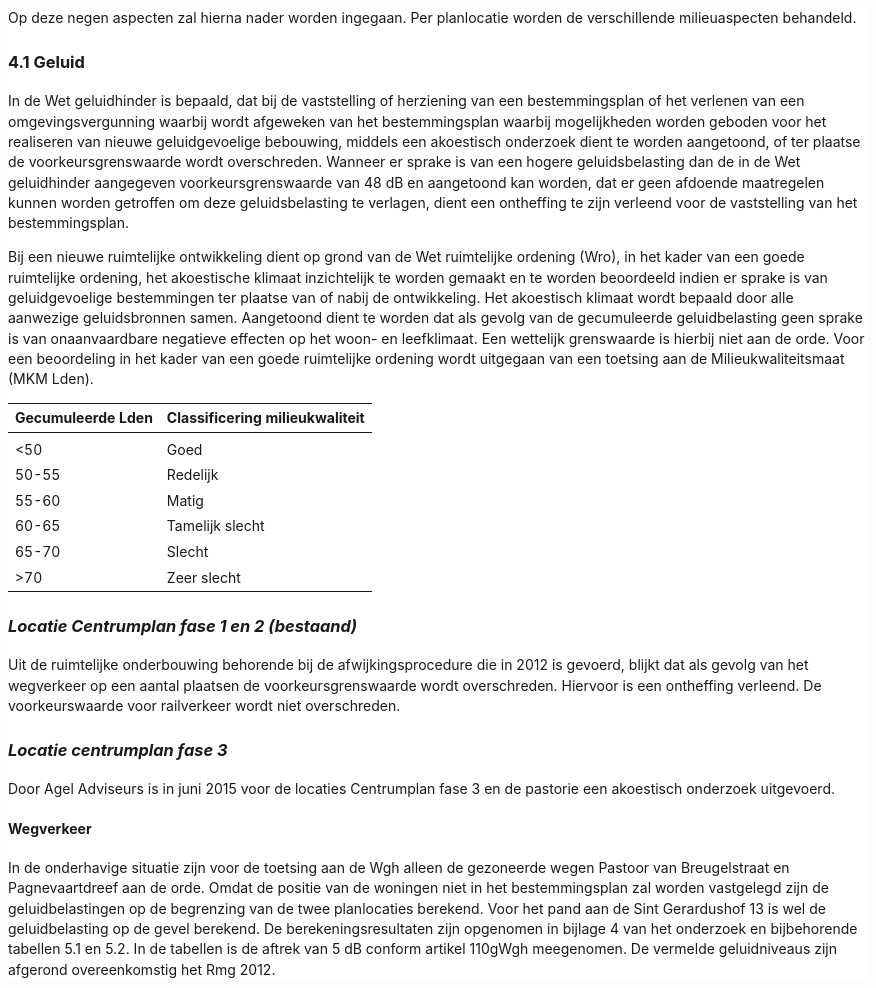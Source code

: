 Op deze negen aspecten zal hierna nader worden ingegaan. Per planlocatie worden de verschillende milieuaspecten behandeld.

### <span id="page-17-1"></span>**4.1 Geluid**

In de Wet geluidhinder is bepaald, dat bij de vaststelling of herziening van een bestemmingsplan of het verlenen van een omgevingsvergunning waarbij wordt afgeweken van het bestemmingsplan waarbij mogelijkheden worden geboden voor het realiseren van nieuwe geluidgevoelige bebouwing, middels een akoestisch onderzoek dient te worden aangetoond, of ter plaatse de voorkeursgrenswaarde wordt overschreden. Wanneer er sprake is van een hogere geluidsbelasting dan de in de Wet geluidhinder aangegeven voorkeursgrenswaarde van 48 dB en aangetoond kan worden, dat er geen afdoende maatregelen kunnen worden getroffen om deze geluidsbelasting te verlagen, dient een ontheffing te zijn verleend voor de vaststelling van het bestemmingsplan.

Bij een nieuwe ruimtelijke ontwikkeling dient op grond van de Wet ruimtelijke ordening (Wro), in het kader van een goede ruimtelijke ordening, het akoestische klimaat inzichtelijk te worden gemaakt en te worden beoordeeld indien er sprake is van geluidgevoelige bestemmingen ter plaatse van of nabij de ontwikkeling. Het akoestisch klimaat wordt bepaald door alle aanwezige geluidsbronnen samen. Aangetoond dient te worden dat als gevolg van de gecumuleerde geluidbelasting geen sprake is van onaanvaardbare negatieve effecten op het woon- en leefklimaat. Een wettelijk grenswaarde is hierbij niet aan de orde. Voor een beoordeling in het kader van een goede ruimtelijke ordening wordt uitgegaan van een toetsing aan de Milieukwaliteitsmaat (MKM Lden).

| Gecumuleerde Lden | Classificering milieukwaliteit |
|-------------------|--------------------------------|
|                   |                                |
| <50               | Goed                           |
| 50-55             | Redelijk                       |
| 55-60             | Matig                          |
| 60-65             | Tamelijk slecht                |
| 65-70             | Slecht                         |
| >70               | Zeer slecht                    |

### *Locatie Centrumplan fase 1 en 2 (bestaand)*

Uit de ruimtelijke onderbouwing behorende bij de afwijkingsprocedure die in 2012 is gevoerd, blijkt dat als gevolg van het wegverkeer op een aantal plaatsen de voorkeursgrenswaarde wordt overschreden. Hiervoor is een ontheffing verleend. De voorkeurswaarde voor railverkeer wordt niet overschreden.

### *Locatie centrumplan fase 3*

Door Agel Adviseurs is in juni 2015 voor de locaties Centrumplan fase 3 en de pastorie een akoestisch onderzoek uitgevoerd.

#### Wegverkeer

In de onderhavige situatie zijn voor de toetsing aan de Wgh alleen de gezoneerde wegen Pastoor van Breugelstraat en Pagnevaartdreef aan de orde. Omdat de positie van de woningen niet in het bestemmingsplan zal worden vastgelegd zijn de geluidbelastingen op de begrenzing van de twee planlocaties berekend. Voor het pand aan de Sint Gerardushof 13 is wel de geluidbelasting op de gevel berekend. De berekeningsresultaten zijn opgenomen in bijlage 4 van het onderzoek en bijbehorende tabellen 5.1 en 5.2. In de tabellen is de aftrek van 5 dB conform artikel 110gWgh meegenomen. De vermelde geluidniveaus zijn afgerond overeenkomstig het Rmg 2012.
